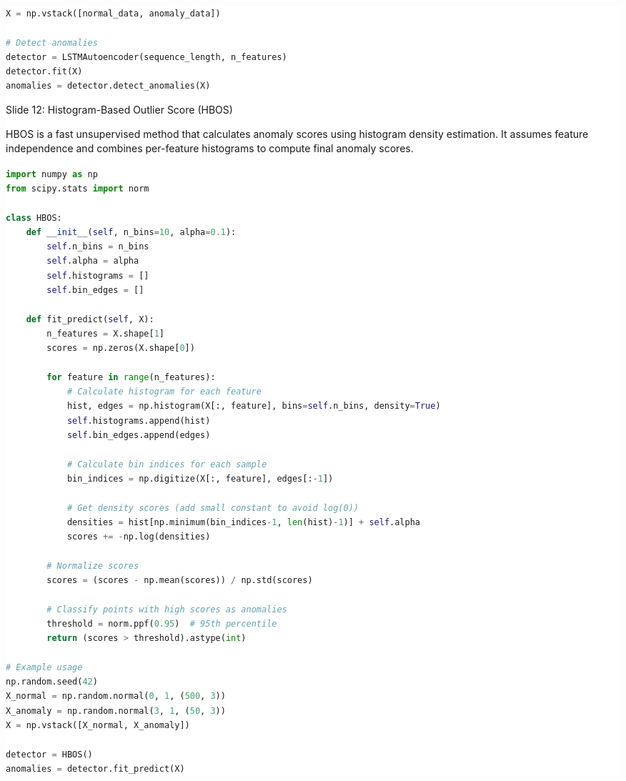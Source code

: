 ```python
X = np.vstack([normal_data, anomaly_data])

# Detect anomalies
detector = LSTMAutoencoder(sequence_length, n_features)
detector.fit(X)
anomalies = detector.detect_anomalies(X)
```

Slide 12: Histogram-Based Outlier Score (HBOS)

HBOS is a fast unsupervised method that calculates anomaly scores using histogram density estimation. It assumes feature independence and combines per-feature histograms to compute final anomaly scores.

```python
import numpy as np
from scipy.stats import norm

class HBOS:
    def __init__(self, n_bins=10, alpha=0.1):
        self.n_bins = n_bins
        self.alpha = alpha
        self.histograms = []
        self.bin_edges = []
        
    def fit_predict(self, X):
        n_features = X.shape[1]
        scores = np.zeros(X.shape[0])
        
        for feature in range(n_features):
            # Calculate histogram for each feature
            hist, edges = np.histogram(X[:, feature], bins=self.n_bins, density=True)
            self.histograms.append(hist)
            self.bin_edges.append(edges)
            
            # Calculate bin indices for each sample
            bin_indices = np.digitize(X[:, feature], edges[:-1])
            
            # Get density scores (add small constant to avoid log(0))
            densities = hist[np.minimum(bin_indices-1, len(hist)-1)] + self.alpha
            scores += -np.log(densities)
        
        # Normalize scores
        scores = (scores - np.mean(scores)) / np.std(scores)
        
        # Classify points with high scores as anomalies
        threshold = norm.ppf(0.95)  # 95th percentile
        return (scores > threshold).astype(int)

# Example usage
np.random.seed(42)
X_normal = np.random.normal(0, 1, (500, 3))
X_anomaly = np.random.normal(3, 1, (50, 3))
X = np.vstack([X_normal, X_anomaly])

detector = HBOS()
anomalies = detector.fit_predict(X)
```
